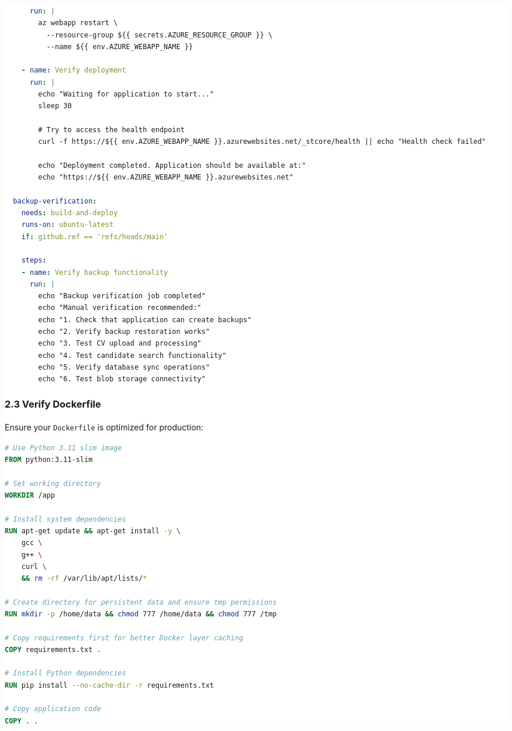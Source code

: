 ```yaml
      run: |
        az webapp restart \
          --resource-group ${{ secrets.AZURE_RESOURCE_GROUP }} \
          --name ${{ env.AZURE_WEBAPP_NAME }}

    - name: Verify deployment
      run: |
        echo "Waiting for application to start..."
        sleep 30
        
        # Try to access the health endpoint
        curl -f https://${{ env.AZURE_WEBAPP_NAME }}.azurewebsites.net/_stcore/health || echo "Health check failed"
        
        echo "Deployment completed. Application should be available at:"
        echo "https://${{ env.AZURE_WEBAPP_NAME }}.azurewebsites.net"

  backup-verification:
    needs: build-and-deploy
    runs-on: ubuntu-latest
    if: github.ref == 'refs/heads/main'
    
    steps:
    - name: Verify backup functionality
      run: |
        echo "Backup verification job completed"
        echo "Manual verification recommended:"
        echo "1. Check that application can create backups"
        echo "2. Verify backup restoration works"
        echo "3. Test CV upload and processing"
        echo "4. Test candidate search functionality"
        echo "5. Verify database sync operations"
        echo "6. Test blob storage connectivity"
```

### 2.3 Verify Dockerfile

Ensure your `Dockerfile` is optimized for production:

```dockerfile
# Use Python 3.11 slim image
FROM python:3.11-slim

# Set working directory
WORKDIR /app

# Install system dependencies
RUN apt-get update && apt-get install -y \
    gcc \
    g++ \
    curl \
    && rm -rf /var/lib/apt/lists/*

# Create directory for persistent data and ensure tmp permissions
RUN mkdir -p /home/data && chmod 777 /home/data && chmod 777 /tmp

# Copy requirements first for better Docker layer caching
COPY requirements.txt .

# Install Python dependencies
RUN pip install --no-cache-dir -r requirements.txt

# Copy application code
COPY . .
```